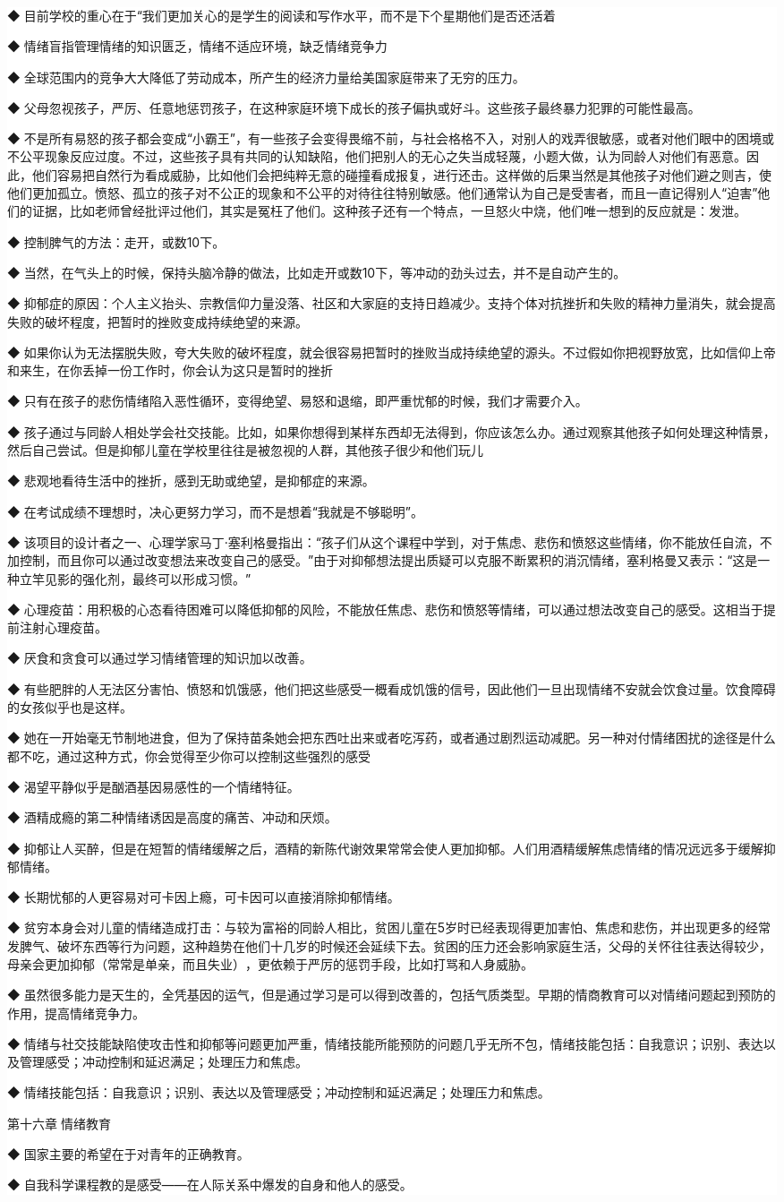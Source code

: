 ◆ 目前学校的重心在于“我们更加关心的是学生的阅读和写作水平，而不是下个星期他们是否还活着

◆ 情绪盲指管理情绪的知识匮乏，情绪不适应环境，缺乏情绪竞争力

◆ 全球范围内的竞争大大降低了劳动成本，所产生的经济力量给美国家庭带来了无穷的压力。

◆ 父母忽视孩子，严厉、任意地惩罚孩子，在这种家庭环境下成长的孩子偏执或好斗。这些孩子最终暴力犯罪的可能性最高。

◆ 不是所有易怒的孩子都会变成“小霸王”​，有一些孩子会变得畏缩不前，与社会格格不入，对别人的戏弄很敏感，或者对他们眼中的困境或不公平现象反应过度。不过，这些孩子具有共同的认知缺陷，他们把别人的无心之失当成轻蔑，小题大做，认为同龄人对他们有恶意。因此，他们容易把自然行为看成威胁，比如他们会把纯粹无意的碰撞看成报复，进行还击。这样做的后果当然是其他孩子对他们避之则吉，使他们更加孤立。愤怒、孤立的孩子对不公正的现象和不公平的对待往往特别敏感。他们通常认为自己是受害者，而且一直记得别人“迫害”他们的证据，比如老师曾经批评过他们，其实是冤枉了他们。这种孩子还有一个特点，一旦怒火中烧，他们唯一想到的反应就是：发泄。

◆ 控制脾气的方法：走开，或数10下。

◆ 当然，在气头上的时候，保持头脑冷静的做法，比如走开或数10下，等冲动的劲头过去，并不是自动产生的。

◆ 抑郁症的原因：个人主义抬头、宗教信仰力量没落、社区和大家庭的支持日趋减少。支持个体对抗挫折和失败的精神力量消失，就会提高失败的破坏程度，把暂时的挫败变成持续绝望的来源。

◆ 如果你认为无法摆脱失败，夸大失败的破坏程度，就会很容易把暂时的挫败当成持续绝望的源头。不过假如你把视野放宽，比如信仰上帝和来生，在你丢掉一份工作时，你会认为这只是暂时的挫折

◆ 只有在孩子的悲伤情绪陷入恶性循环，变得绝望、易怒和退缩，即严重忧郁的时候，我们才需要介入。

◆ 孩子通过与同龄人相处学会社交技能。比如，如果你想得到某样东西却无法得到，你应该怎么办。通过观察其他孩子如何处理这种情景，然后自己尝试。但是抑郁儿童在学校里往往是被忽视的人群，其他孩子很少和他们玩儿

◆ 悲观地看待生活中的挫折，感到无助或绝望，是抑郁症的来源。

◆ 在考试成绩不理想时，决心更努力学习，而不是想着“我就是不够聪明”​。

◆ 该项目的设计者之一、心理学家马丁·塞利格曼指出：​“孩子们从这个课程中学到，对于焦虑、悲伤和愤怒这些情绪，你不能放任自流，不加控制，而且你可以通过改变想法来改变自己的感受。​”由于对抑郁想法提出质疑可以克服不断累积的消沉情绪，塞利格曼又表示：​“这是一种立竿见影的强化剂，最终可以形成习惯。​”

◆ 心理疫苗：用积极的心态看待困难可以降低抑郁的风险，不能放任焦虑、悲伤和愤怒等情绪，可以通过想法改变自己的感受。这相当于提前注射心理疫苗。

◆ 厌食和贪食可以通过学习情绪管理的知识加以改善。

◆ 有些肥胖的人无法区分害怕、愤怒和饥饿感，他们把这些感受一概看成饥饿的信号，因此他们一旦出现情绪不安就会饮食过量。饮食障碍的女孩似乎也是这样。

◆ 她在一开始毫无节制地进食，但为了保持苗条她会把东西吐出来或者吃泻药，或者通过剧烈运动减肥。另一种对付情绪困扰的途径是什么都不吃，通过这种方式，你会觉得至少你可以控制这些强烈的感受

◆ 渴望平静似乎是酗酒基因易感性的一个情绪特征。

◆ 酒精成瘾的第二种情绪诱因是高度的痛苦、冲动和厌烦。

◆ 抑郁让人买醉，但是在短暂的情绪缓解之后，酒精的新陈代谢效果常常会使人更加抑郁。人们用酒精缓解焦虑情绪的情况远远多于缓解抑郁情绪。

◆ 长期忧郁的人更容易对可卡因上瘾，可卡因可以直接消除抑郁情绪。

◆ 贫穷本身会对儿童的情绪造成打击：与较为富裕的同龄人相比，贫困儿童在5岁时已经表现得更加害怕、焦虑和悲伤，并出现更多的经常发脾气、破坏东西等行为问题，这种趋势在他们十几岁的时候还会延续下去。贫困的压力还会影响家庭生活，父母的关怀往往表达得较少，母亲会更加抑郁（常常是单亲，而且失业）​，更依赖于严厉的惩罚手段，比如打骂和人身威胁。

◆ 虽然很多能力是天生的，全凭基因的运气，但是通过学习是可以得到改善的，包括气质类型。早期的情商教育可以对情绪问题起到预防的作用，提高情绪竞争力。

◆ 情绪与社交技能缺陷使攻击性和抑郁等问题更加严重，情绪技能所能预防的问题几乎无所不包，情绪技能包括：自我意识；识别、表达以及管理感受；冲动控制和延迟满足；处理压力和焦虑。

◆ 情绪技能包括：自我意识；识别、表达以及管理感受；冲动控制和延迟满足；处理压力和焦虑。


第十六章 情绪教育

◆ 国家主要的希望在于对青年的正确教育。

◆ 自我科学课程教的是感受——在人际关系中爆发的自身和他人的感受。
